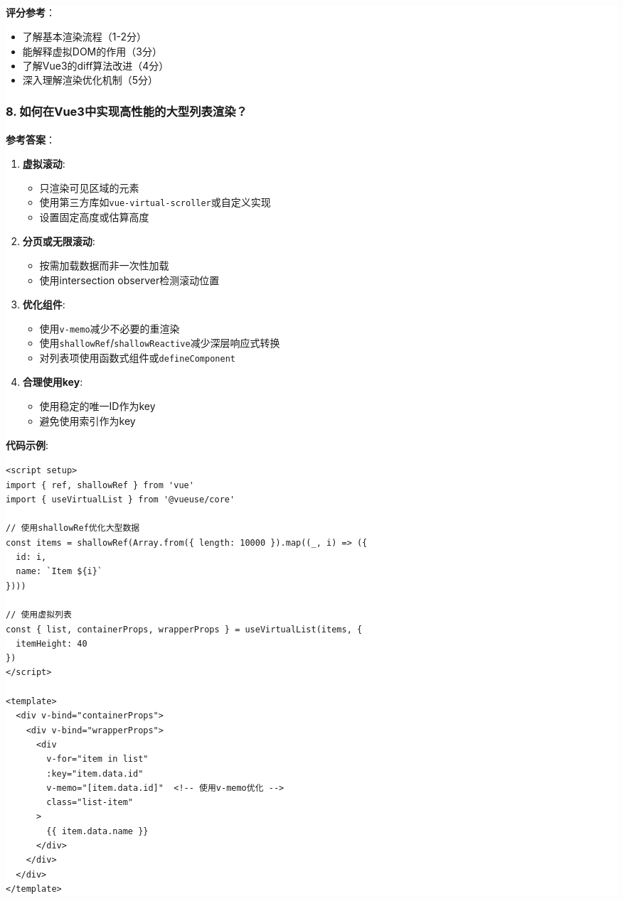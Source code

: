 **评分参考**：

- 了解基本渲染流程（1-2分）
- 能解释虚拟DOM的作用（3分）
- 了解Vue3的diff算法改进（4分）
- 深入理解渲染优化机制（5分）

### 8. 如何在Vue3中实现高性能的大型列表渲染？

**参考答案**：

1. **虚拟滚动**:

   - 只渲染可见区域的元素
   - 使用第三方库如`vue-virtual-scroller`或自定义实现
   - 设置固定高度或估算高度
2. **分页或无限滚动**:

   - 按需加载数据而非一次性加载
   - 使用intersection observer检测滚动位置
3. **优化组件**:

   - 使用`v-memo`减少不必要的重渲染
   - 使用`shallowRef`/`shallowReactive`减少深层响应式转换
   - 对列表项使用函数式组件或`defineComponent`
4. **合理使用key**:

   - 使用稳定的唯一ID作为key
   - 避免使用索引作为key

**代码示例**:

```vue
<script setup>
import { ref, shallowRef } from 'vue'
import { useVirtualList } from '@vueuse/core'

// 使用shallowRef优化大型数据
const items = shallowRef(Array.from({ length: 10000 }).map((_, i) => ({
  id: i,
  name: `Item ${i}`
})))

// 使用虚拟列表
const { list, containerProps, wrapperProps } = useVirtualList(items, {
  itemHeight: 40
})
</script>

<template>
  <div v-bind="containerProps">
    <div v-bind="wrapperProps">
      <div
        v-for="item in list"
        :key="item.data.id"
        v-memo="[item.data.id]"  <!-- 使用v-memo优化 -->
        class="list-item"
      >
        {{ item.data.name }}
      </div>
    </div>
  </div>
</template>
```
